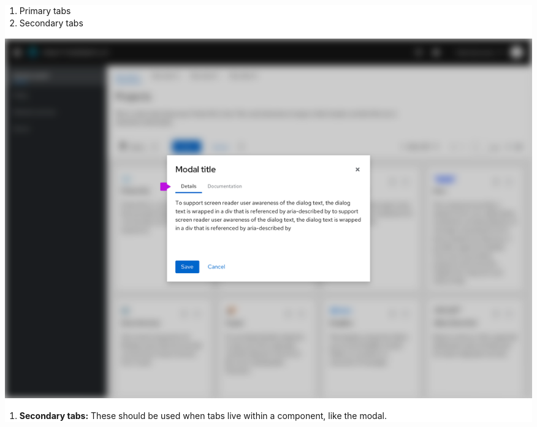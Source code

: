 
1. Primary tabs
2. Secondary tabs

<img src="./img/secondary-2-tabs.png" alt="Secondary tabs ex" width="1500"/>

1. **Secondary tabs:** These should be used when tabs live within a component, like the modal.

